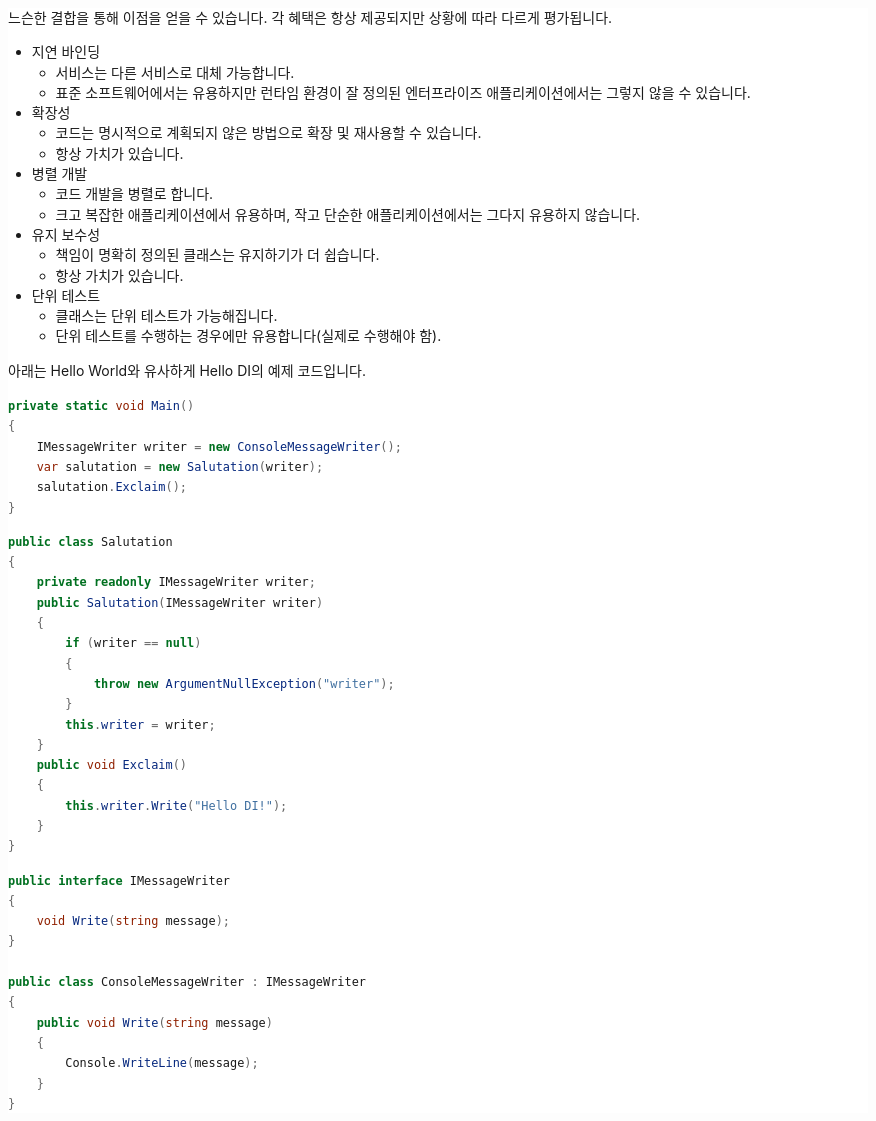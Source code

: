 느슨한 결합을 통해 이점을 얻을 수 있습니다. 각 혜택은 항상 제공되지만 상황에 따라 다르게 평가됩니다.

- 지연 바인딩
  - 서비스는 다른 서비스로 대체 가능합니다.
  - 표준 소프트웨어에서는 유용하지만 런타임 환경이 잘 정의된 엔터프라이즈 애플리케이션에서는 그렇지 않을 수 있습니다.
- 확장성
  - 코드는 명시적으로 계획되지 않은 방법으로 확장 및 재사용할 수 있습니다.
  - 항상 가치가 있습니다.
- 병렬 개발
   - 코드 개발을 병렬로 합니다.
   - 크고 복잡한 애플리케이션에서 유용하며, 작고 단순한 애플리케이션에서는 그다지 유용하지 않습니다.
- 유지 보수성
  - 책임이 명확히 정의된 클래스는 유지하기가 더 쉽습니다.
  - 항상 가치가 있습니다.
- 단위 테스트
  - 클래스는 단위 테스트가 가능해집니다.
  - 단위 테스트를 수행하는 경우에만 유용합니다(실제로 수행해야 함).

아래는 Hello World와 유사하게 Hello DI의 예제 코드입니다.

```c#
private static void Main()
{
    IMessageWriter writer = new ConsoleMessageWriter();
    var salutation = new Salutation(writer);
    salutation.Exclaim();
}
```

```c#
public class Salutation
{
    private readonly IMessageWriter writer;
    public Salutation(IMessageWriter writer)
    {
        if (writer == null)
        {
            throw new ArgumentNullException("writer");
        }
        this.writer = writer;
    }
    public void Exclaim()
    {
        this.writer.Write("Hello DI!");
    }
}
```

```c#
public interface IMessageWriter
{
    void Write(string message);
}

public class ConsoleMessageWriter : IMessageWriter
{
    public void Write(string message)
    {
        Console.WriteLine(message);
    }
}
```
